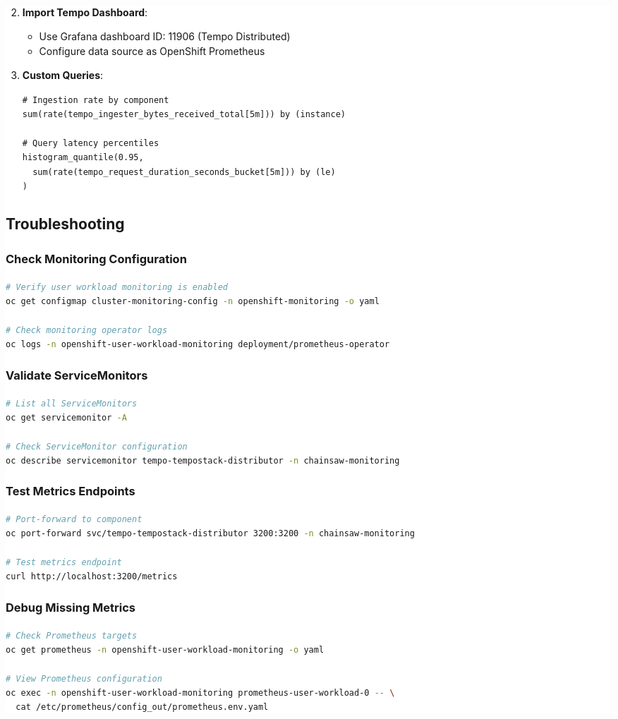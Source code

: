 2. **Import Tempo Dashboard**:
   - Use Grafana dashboard ID: 11906 (Tempo Distributed)
   - Configure data source as OpenShift Prometheus

3. **Custom Queries**:
   ```promql
   # Ingestion rate by component
   sum(rate(tempo_ingester_bytes_received_total[5m])) by (instance)
   
   # Query latency percentiles
   histogram_quantile(0.95, 
     sum(rate(tempo_request_duration_seconds_bucket[5m])) by (le)
   )
   ```

## Troubleshooting

### Check Monitoring Configuration

```bash
# Verify user workload monitoring is enabled
oc get configmap cluster-monitoring-config -n openshift-monitoring -o yaml

# Check monitoring operator logs
oc logs -n openshift-user-workload-monitoring deployment/prometheus-operator
```

### Validate ServiceMonitors

```bash
# List all ServiceMonitors
oc get servicemonitor -A

# Check ServiceMonitor configuration
oc describe servicemonitor tempo-tempostack-distributor -n chainsaw-monitoring
```

### Test Metrics Endpoints

```bash
# Port-forward to component
oc port-forward svc/tempo-tempostack-distributor 3200:3200 -n chainsaw-monitoring

# Test metrics endpoint
curl http://localhost:3200/metrics
```

### Debug Missing Metrics

```bash
# Check Prometheus targets
oc get prometheus -n openshift-user-workload-monitoring -o yaml

# View Prometheus configuration
oc exec -n openshift-user-workload-monitoring prometheus-user-workload-0 -- \
  cat /etc/prometheus/config_out/prometheus.env.yaml
```
